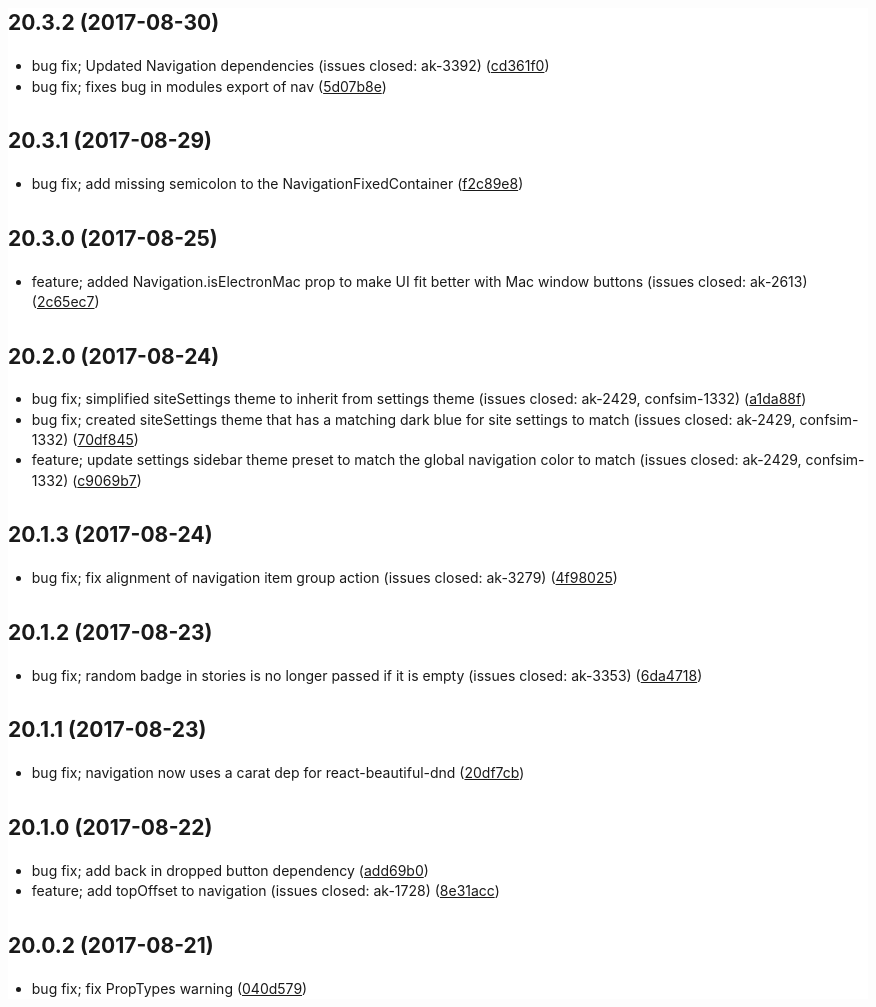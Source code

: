 ## 20.3.2 (2017-08-30)
* bug fix; Updated Navigation dependencies (issues closed: ak-3392) ([cd361f0](https://bitbucket.org/atlassian/atlaskit/commits/cd361f0))
* bug fix; fixes bug in modules export of nav ([5d07b8e](https://bitbucket.org/atlassian/atlaskit/commits/5d07b8e))

## 20.3.1 (2017-08-29)
* bug fix; add missing semicolon to the NavigationFixedContainer ([f2c89e8](https://bitbucket.org/atlassian/atlaskit/commits/f2c89e8))

## 20.3.0 (2017-08-25)
* feature; added Navigation.isElectronMac prop to make UI fit better with Mac window buttons (issues closed: ak-2613) ([2c65ec7](https://bitbucket.org/atlassian/atlaskit/commits/2c65ec7))

## 20.2.0 (2017-08-24)
* bug fix; simplified siteSettings theme to inherit from settings theme (issues closed: ak-2429, confsim-1332) ([a1da88f](https://bitbucket.org/atlassian/atlaskit/commits/a1da88f))
* bug fix; created siteSettings theme that has a matching dark blue for site settings to match (issues closed: ak-2429, confsim-1332) ([70df845](https://bitbucket.org/atlassian/atlaskit/commits/70df845))
* feature; update settings sidebar theme preset to match the global navigation color to match (issues closed: ak-2429, confsim-1332) ([c9069b7](https://bitbucket.org/atlassian/atlaskit/commits/c9069b7))

## 20.1.3 (2017-08-24)
* bug fix; fix alignment of navigation item group action (issues closed: ak-3279) ([4f98025](https://bitbucket.org/atlassian/atlaskit/commits/4f98025))

## 20.1.2 (2017-08-23)
* bug fix; random badge in stories is no longer passed if it is empty (issues closed: ak-3353) ([6da4718](https://bitbucket.org/atlassian/atlaskit/commits/6da4718))

## 20.1.1 (2017-08-23)
* bug fix; navigation now uses a carat dep for react-beautiful-dnd ([20df7cb](https://bitbucket.org/atlassian/atlaskit/commits/20df7cb))

## 20.1.0 (2017-08-22)
* bug fix; add back in dropped button dependency ([add69b0](https://bitbucket.org/atlassian/atlaskit/commits/add69b0))
* feature; add topOffset to navigation (issues closed: ak-1728) ([8e31acc](https://bitbucket.org/atlassian/atlaskit/commits/8e31acc))

## 20.0.2 (2017-08-21)
* bug fix; fix PropTypes warning ([040d579](https://bitbucket.org/atlassian/atlaskit/commits/040d579))
